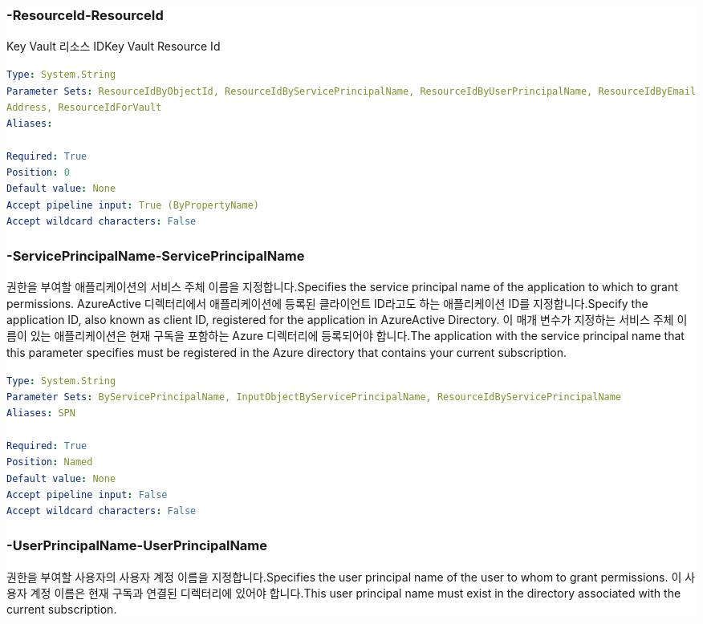### <span data-ttu-id="0d3d3-264">-ResourceId</span><span class="sxs-lookup"><span data-stu-id="0d3d3-264">-ResourceId</span></span>
<span data-ttu-id="0d3d3-265">Key Vault 리소스 ID</span><span class="sxs-lookup"><span data-stu-id="0d3d3-265">Key Vault Resource Id</span></span>

```yaml
Type: System.String
Parameter Sets: ResourceIdByObjectId, ResourceIdByServicePrincipalName, ResourceIdByUserPrincipalName, ResourceIdByEmailAddress, ResourceIdForVault
Aliases:

Required: True
Position: 0
Default value: None
Accept pipeline input: True (ByPropertyName)
Accept wildcard characters: False
```

### <span data-ttu-id="0d3d3-266">-ServicePrincipalName</span><span class="sxs-lookup"><span data-stu-id="0d3d3-266">-ServicePrincipalName</span></span>
<span data-ttu-id="0d3d3-267">권한을 부여할 애플리케이션의 서비스 주체 이름을 지정합니다.</span><span class="sxs-lookup"><span data-stu-id="0d3d3-267">Specifies the service principal name of the application to which to grant permissions.</span></span>
<span data-ttu-id="0d3d3-268">AzureActive 디렉터리에서 애플리케이션에 등록된 클라이언트 ID라고도 하는 애플리케이션 ID를 지정합니다.</span><span class="sxs-lookup"><span data-stu-id="0d3d3-268">Specify the application ID, also known as client ID, registered for the application in AzureActive Directory.</span></span> <span data-ttu-id="0d3d3-269">이 매개 변수가 지정하는 서비스 주체 이름이 있는 애플리케이션은 현재 구독을 포함하는 Azure 디렉터리에 등록되어야 합니다.</span><span class="sxs-lookup"><span data-stu-id="0d3d3-269">The application with the service principal name that this parameter specifies must be registered in the Azure directory that contains your current subscription.</span></span>

```yaml
Type: System.String
Parameter Sets: ByServicePrincipalName, InputObjectByServicePrincipalName, ResourceIdByServicePrincipalName
Aliases: SPN

Required: True
Position: Named
Default value: None
Accept pipeline input: False
Accept wildcard characters: False
```

### <span data-ttu-id="0d3d3-270">-UserPrincipalName</span><span class="sxs-lookup"><span data-stu-id="0d3d3-270">-UserPrincipalName</span></span>
<span data-ttu-id="0d3d3-271">권한을 부여할 사용자의 사용자 계정 이름을 지정합니다.</span><span class="sxs-lookup"><span data-stu-id="0d3d3-271">Specifies the user principal name of the user to whom to grant permissions.</span></span>
<span data-ttu-id="0d3d3-272">이 사용자 계정 이름은 현재 구독과 연결된 디렉터리에 있어야 합니다.</span><span class="sxs-lookup"><span data-stu-id="0d3d3-272">This user principal name must exist in the directory associated with the current subscription.</span></span>
